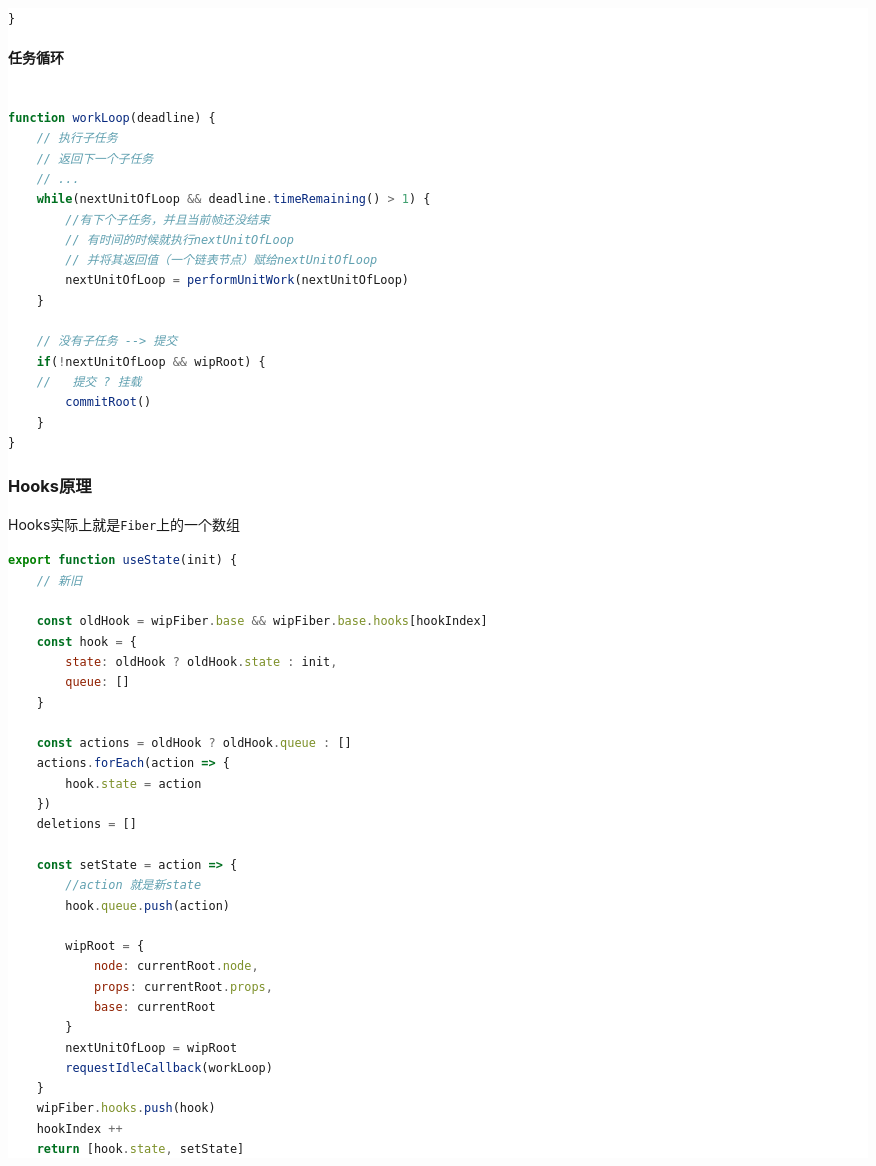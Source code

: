 ```js
}

```


#### 任务循环

```js

function workLoop(deadline) {
    // 执行子任务
    // 返回下一个子任务
    // ...
    while(nextUnitOfLoop && deadline.timeRemaining() > 1) {
        //有下个子任务，并且当前帧还没结束
        // 有时间的时候就执行nextUnitOfLoop
        // 并将其返回值（一个链表节点）赋给nextUnitOfLoop
        nextUnitOfLoop = performUnitWork(nextUnitOfLoop)
    }

    // 没有子任务 --> 提交
    if(!nextUnitOfLoop && wipRoot) {
    //   提交 ? 挂载
        commitRoot()
    }
}
```





### Hooks原理

Hooks实际上就是`Fiber`上的一个数组 

```js
export function useState(init) {
    // 新旧

    const oldHook = wipFiber.base && wipFiber.base.hooks[hookIndex]
    const hook = {
        state: oldHook ? oldHook.state : init,
        queue: []
    }

    const actions = oldHook ? oldHook.queue : []
    actions.forEach(action => {
        hook.state = action
    })
    deletions = []

    const setState = action => {
        //action 就是新state
        hook.queue.push(action)

        wipRoot = {
            node: currentRoot.node,
            props: currentRoot.props,
            base: currentRoot
        }
        nextUnitOfLoop = wipRoot
        requestIdleCallback(workLoop)
    }
    wipFiber.hooks.push(hook)
    hookIndex ++
    return [hook.state, setState]
```